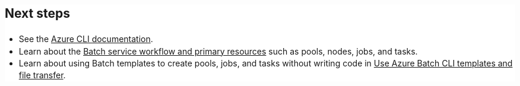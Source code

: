 

## Next steps

* See the [Azure CLI documentation](https://docs.azure.cn/cli).
* Learn about the [Batch service workflow and primary resources](batch-service-workflow-features.md) such as pools, nodes, jobs, and tasks.
* Learn about using Batch templates to create pools, jobs, and tasks without writing code in [Use Azure Batch CLI templates and file transfer](batch-cli-templates.md).

[github_readme]: https://github.com/Azure/azure-xplat-cli/blob/dev/README.md
[rest_api]: https://docs.microsoft.com/rest/api/batchservice/
[rest_add_pool]: https://docs.microsoft.com/rest/api/batchservice/pool/add




